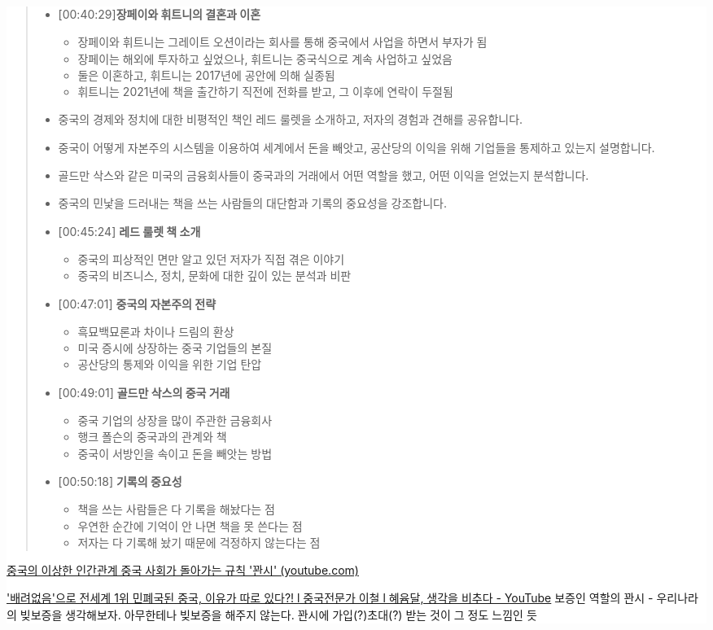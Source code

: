 > - [00:40:29]**장페이와 휘트니의 결혼과 이혼**
>     - 장페이와 휘트니는 그레이트 오션이라는 회사를 통해 중국에서 사업을 하면서 부자가 됨
>     - 장페이는 해외에 투자하고 싶었으나, 휘트니는 중국식으로 계속 사업하고 싶었음
>     - 둘은 이혼하고, 휘트니는 2017년에 공안에 의해 실종됨
>     - 휘트니는 2021년에 책을 출간하기 직전에 전화를 받고, 그 이후에 연락이 두절됨
> 
> - 중국의 경제와 정치에 대한 비평적인 책인 레드 룰렛을 소개하고, 저자의 경험과 견해를 공유합니다.
> - 중국이 어떻게 자본주의 시스템을 이용하여 세계에서 돈을 빼앗고, 공산당의 이익을 위해 기업들을 통제하고 있는지 설명합니다.
> - 골드만 삭스와 같은 미국의 금융회사들이 중국과의 거래에서 어떤 역할을 했고, 어떤 이익을 얻었는지 분석합니다.
> - 중국의 민낯을 드러내는 책을 쓰는 사람들의 대단함과 기록의 중요성을 강조합니다.
> 
> - [00:45:24] **레드 룰렛 책 소개**
>     - 중국의 피상적인 면만 알고 있던 저자가 직접 겪은 이야기
>     - 중국의 비즈니스, 정치, 문화에 대한 깊이 있는 분석과 비판
> - [00:47:01] **중국의 자본주의 전략**
>     - 흑묘백묘론과 차이나 드림의 환상
>     - 미국 증시에 상장하는 중국 기업들의 본질
>     - 공산당의 통제와 이익을 위한 기업 탄압
> - [00:49:01] **골드만 삭스의 중국 거래**
>     - 중국 기업의 상장을 많이 주관한 금융회사
>     - 행크 폴슨의 중국과의 관계와 책
>     - 중국이 서방인을 속이고 돈을 빼앗는 방법
> - [00:50:18] **기록의 중요성**
>     - 책을 쓰는 사람들은 다 기록을 해놨다는 점
>     - 우연한 순간에 기억이 안 나면 책을 못 쓴다는 점
>     - 저자는 다 기록해 놨기 때문에 걱정하지 않는다는 점

[중국의 이상한 인간관계 중국 사회가 돌아가는 규칙 '꽌시' (youtube.com)](https://www.youtube.com/watch?v=vXPiKUk7DYA)

['배려없음'으로 전세계 1위 민폐국된 중국, 이유가 따로 있다?! l 중국전문가 이철 l 혜윰달, 생각을 비추다 - YouTube](https://www.youtube.com/watch?v=axGpDWGKQZY&t=682s)
보증인 역할의 꽌시 - 우리나라의 빚보증을 생각해보자. 아무한테나 빚보증을 해주지 않는다.  꽌시에 가입(?)초대(?) 받는 것이 그 정도 느낌인 듯